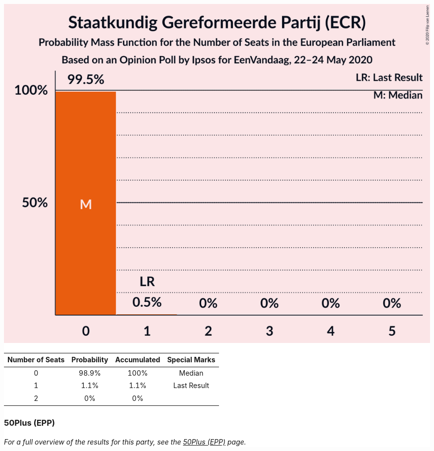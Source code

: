 ![Graph with seats probability mass function not yet produced](2020-05-24-Ipsos-seats-pmf-staatkundiggereformeerdepartijecr.png "Seats Probability Mass Function")

| Number of Seats | Probability | Accumulated | Special Marks |
|:---------------:|:-----------:|:-----------:|:-------------:|
| 0 | 98.9% | 100% | Median |
| 1 | 1.1% | 1.1% | Last Result |
| 2 | 0% | 0% |  |

### 50Plus (EPP)

*For a full overview of the results for this party, see the [50Plus (EPP)](party-50plusepp.html) page.*
